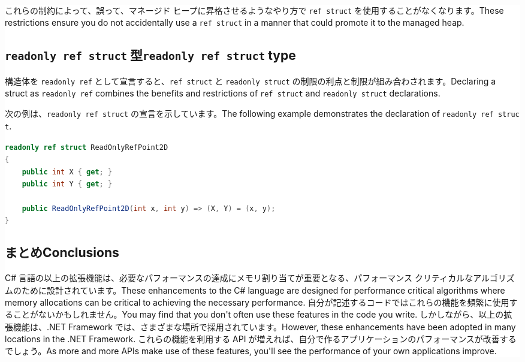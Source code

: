 <span data-ttu-id="46ad1-225">これらの制約によって、誤って、マネージド ヒープに昇格させるようなやり方で `ref struct` を使用することがなくなります。</span><span class="sxs-lookup"><span data-stu-id="46ad1-225">These restrictions ensure you do not accidentally use a `ref struct` in a manner that could promote it to the managed heap.</span></span>

## <a name="readonly-ref-struct-type"></a><span data-ttu-id="46ad1-226">`readonly ref struct` 型</span><span class="sxs-lookup"><span data-stu-id="46ad1-226">`readonly ref struct` type</span></span>

<span data-ttu-id="46ad1-227">構造体を `readonly ref` として宣言すると、`ref struct` と `readonly struct` の制限の利点と制限が組み合わされます。</span><span class="sxs-lookup"><span data-stu-id="46ad1-227">Declaring a struct as `readonly ref` combines the benefits and restrictions of `ref struct` and `readonly struct` declarations.</span></span> 

<span data-ttu-id="46ad1-228">次の例は、`readonly ref struct` の宣言を示しています。</span><span class="sxs-lookup"><span data-stu-id="46ad1-228">The following example demonstrates the declaration of `readonly ref struct`.</span></span>

```csharp
readonly ref struct ReadOnlyRefPoint2D
{
    public int X { get; }
    public int Y { get; }
    
    public ReadOnlyRefPoint2D(int x, int y) => (X, Y) = (x, y);
}
```

## <a name="conclusions"></a><span data-ttu-id="46ad1-229">まとめ</span><span class="sxs-lookup"><span data-stu-id="46ad1-229">Conclusions</span></span>

<span data-ttu-id="46ad1-230">C# 言語の以上の拡張機能は、必要なパフォーマンスの達成にメモリ割り当てが重要となる、パフォーマンス クリティカルなアルゴリズムのために設計されています。</span><span class="sxs-lookup"><span data-stu-id="46ad1-230">These enhancements to the C# language are designed for performance critical algorithms where memory allocations can be critical to achieving the necessary performance.</span></span> <span data-ttu-id="46ad1-231">自分が記述するコードではこれらの機能を頻繁に使用することがないかもしれません。</span><span class="sxs-lookup"><span data-stu-id="46ad1-231">You may find that you don't often use these features in the code you write.</span></span> <span data-ttu-id="46ad1-232">しかしながら、以上の拡張機能は、.NET Framework では、さまざまな場所で採用されています。</span><span class="sxs-lookup"><span data-stu-id="46ad1-232">However, these enhancements have been adopted in many locations in the .NET Framework.</span></span> <span data-ttu-id="46ad1-233">これらの機能を利用する API が増えれば、自分で作るアプリケーションのパフォーマンスが改善するでしょう。</span><span class="sxs-lookup"><span data-stu-id="46ad1-233">As more and more APIs make use of these features, you'll see the performance of your own applications improve.</span></span>
